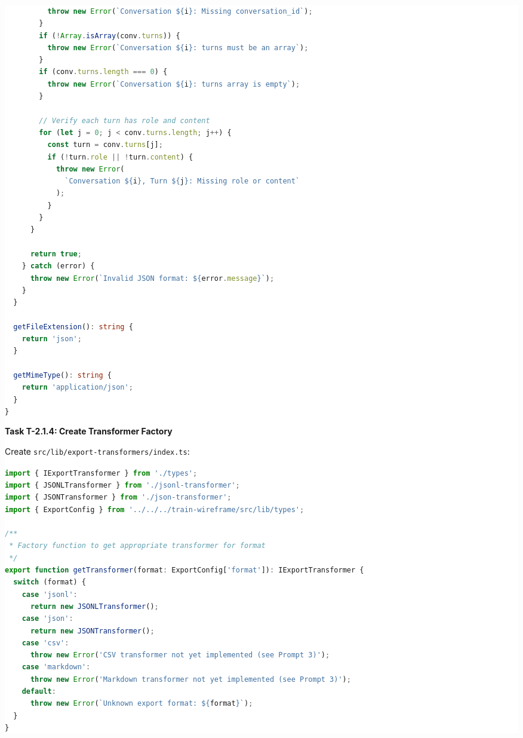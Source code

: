 ```typescript
          throw new Error(`Conversation ${i}: Missing conversation_id`);
        }
        if (!Array.isArray(conv.turns)) {
          throw new Error(`Conversation ${i}: turns must be an array`);
        }
        if (conv.turns.length === 0) {
          throw new Error(`Conversation ${i}: turns array is empty`);
        }

        // Verify each turn has role and content
        for (let j = 0; j < conv.turns.length; j++) {
          const turn = conv.turns[j];
          if (!turn.role || !turn.content) {
            throw new Error(
              `Conversation ${i}, Turn ${j}: Missing role or content`
            );
          }
        }
      }

      return true;
    } catch (error) {
      throw new Error(`Invalid JSON format: ${error.message}`);
    }
  }

  getFileExtension(): string {
    return 'json';
  }

  getMimeType(): string {
    return 'application/json';
  }
}
```

**Task T-2.1.4: Create Transformer Factory**

Create `src/lib/export-transformers/index.ts`:

```typescript
import { IExportTransformer } from './types';
import { JSONLTransformer } from './jsonl-transformer';
import { JSONTransformer } from './json-transformer';
import { ExportConfig } from '../../../train-wireframe/src/lib/types';

/**
 * Factory function to get appropriate transformer for format
 */
export function getTransformer(format: ExportConfig['format']): IExportTransformer {
  switch (format) {
    case 'jsonl':
      return new JSONLTransformer();
    case 'json':
      return new JSONTransformer();
    case 'csv':
      throw new Error('CSV transformer not yet implemented (see Prompt 3)');
    case 'markdown':
      throw new Error('Markdown transformer not yet implemented (see Prompt 3)');
    default:
      throw new Error(`Unknown export format: ${format}`);
  }
}

```